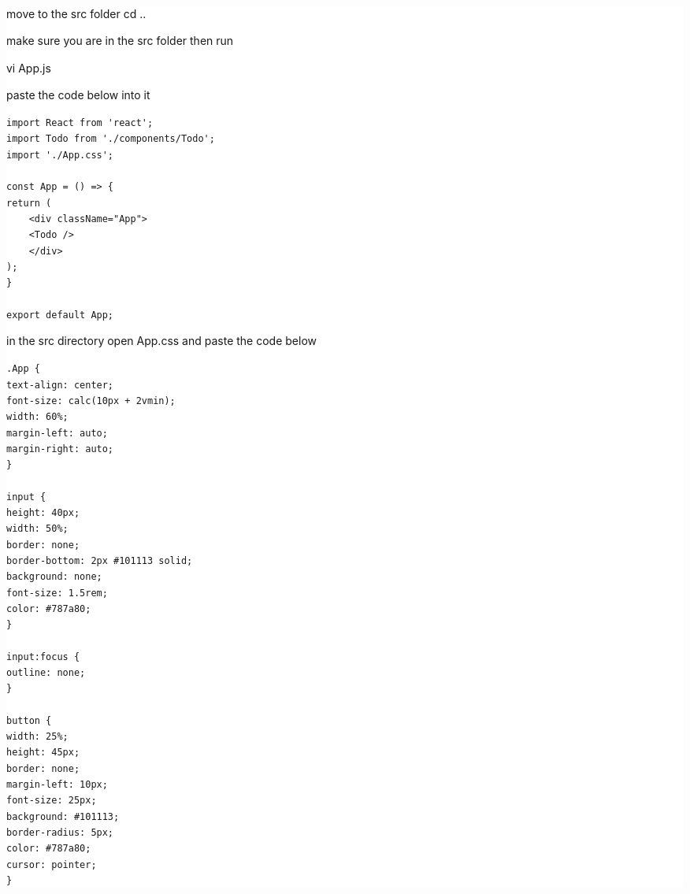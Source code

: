 move to the src folder
  cd ..

make sure you are in the src folder then run

 vi App.js

paste the code below into it

    import React from 'react';
    import Todo from './components/Todo';
    import './App.css';

    const App = () => {
    return (
        <div className="App">
        <Todo />
        </div>
    );
    }

    export default App;


in the src directory open App.css and paste the code below

    .App {
    text-align: center;
    font-size: calc(10px + 2vmin);
    width: 60%;
    margin-left: auto;
    margin-right: auto;
    }

    input {
    height: 40px;
    width: 50%;
    border: none;
    border-bottom: 2px #101113 solid;
    background: none;
    font-size: 1.5rem;
    color: #787a80;
    }

    input:focus {
    outline: none;
    }

    button {
    width: 25%;
    height: 45px;
    border: none;
    margin-left: 10px;
    font-size: 25px;
    background: #101113;
    border-radius: 5px;
    color: #787a80;
    cursor: pointer;
    }
